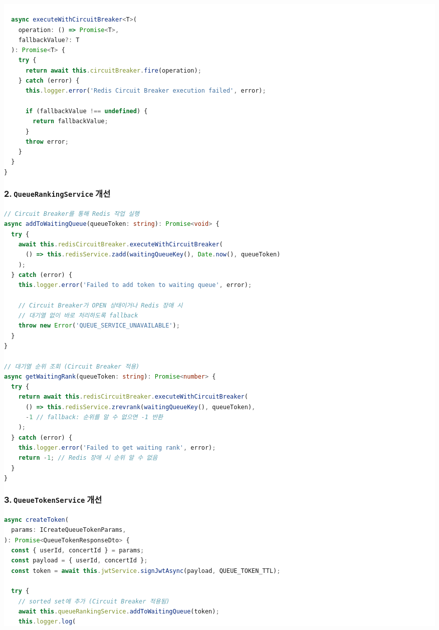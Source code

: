 ```typescript

  async executeWithCircuitBreaker<T>(
    operation: () => Promise<T>,
    fallbackValue?: T
  ): Promise<T> {
    try {
      return await this.circuitBreaker.fire(operation);
    } catch (error) {
      this.logger.error('Redis Circuit Breaker execution failed', error);
      
      if (fallbackValue !== undefined) {
        return fallbackValue;
      }
      throw error;
    }
  }
}
```

### 2. `QueueRankingService` 개선
```typescript
// Circuit Breaker를 통해 Redis 작업 실행
async addToWaitingQueue(queueToken: string): Promise<void> {
  try {
    await this.redisCircuitBreaker.executeWithCircuitBreaker(
      () => this.redisService.zadd(waitingQueueKey(), Date.now(), queueToken)
    );
  } catch (error) {
    this.logger.error('Failed to add token to waiting queue', error);
    
    // Circuit Breaker가 OPEN 상태이거나 Redis 장애 시
    // 대기열 없이 바로 처리하도록 fallback
    throw new Error('QUEUE_SERVICE_UNAVAILABLE');
  }
}

// 대기열 순위 조회 (Circuit Breaker 적용)
async getWaitingRank(queueToken: string): Promise<number> {
  try {
    return await this.redisCircuitBreaker.executeWithCircuitBreaker(
      () => this.redisService.zrevrank(waitingQueueKey(), queueToken),
      -1 // fallback: 순위를 알 수 없으면 -1 반환
    );
  } catch (error) {
    this.logger.error('Failed to get waiting rank', error);
    return -1; // Redis 장애 시 순위 알 수 없음
  }
}
```

### 3. `QueueTokenService` 개선
```typescript
async createToken(
  params: ICreateQueueTokenParams,
): Promise<QueueTokenResponseDto> {
  const { userId, concertId } = params;
  const payload = { userId, concertId };
  const token = await this.jwtService.signJwtAsync(payload, QUEUE_TOKEN_TTL);

  try {
    // sorted set에 추가 (Circuit Breaker 적용됨)
    await this.queueRankingService.addToWaitingQueue(token);
    this.logger.log(
```